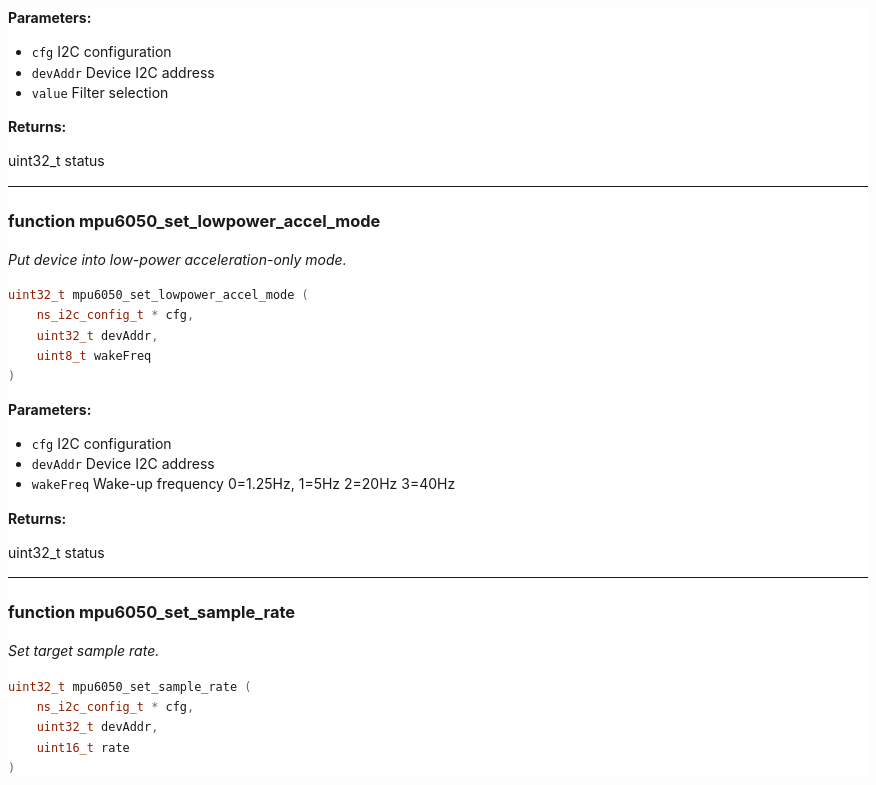 



**Parameters:**


* `cfg` I2C configuration 
* `devAddr` Device I2C address 
* `value` Filter selection 



**Returns:**

uint32\_t status 





        

<hr>



### function mpu6050\_set\_lowpower\_accel\_mode 

_Put device into low-power acceleration-only mode._ 
```C++
uint32_t mpu6050_set_lowpower_accel_mode (
    ns_i2c_config_t * cfg,
    uint32_t devAddr,
    uint8_t wakeFreq
) 
```





**Parameters:**


* `cfg` I2C configuration 
* `devAddr` Device I2C address 
* `wakeFreq` Wake-up frequency 0=1.25Hz, 1=5Hz 2=20Hz 3=40Hz 



**Returns:**

uint32\_t status 





        

<hr>



### function mpu6050\_set\_sample\_rate 

_Set target sample rate._ 
```C++
uint32_t mpu6050_set_sample_rate (
    ns_i2c_config_t * cfg,
    uint32_t devAddr,
    uint16_t rate
) 
```
